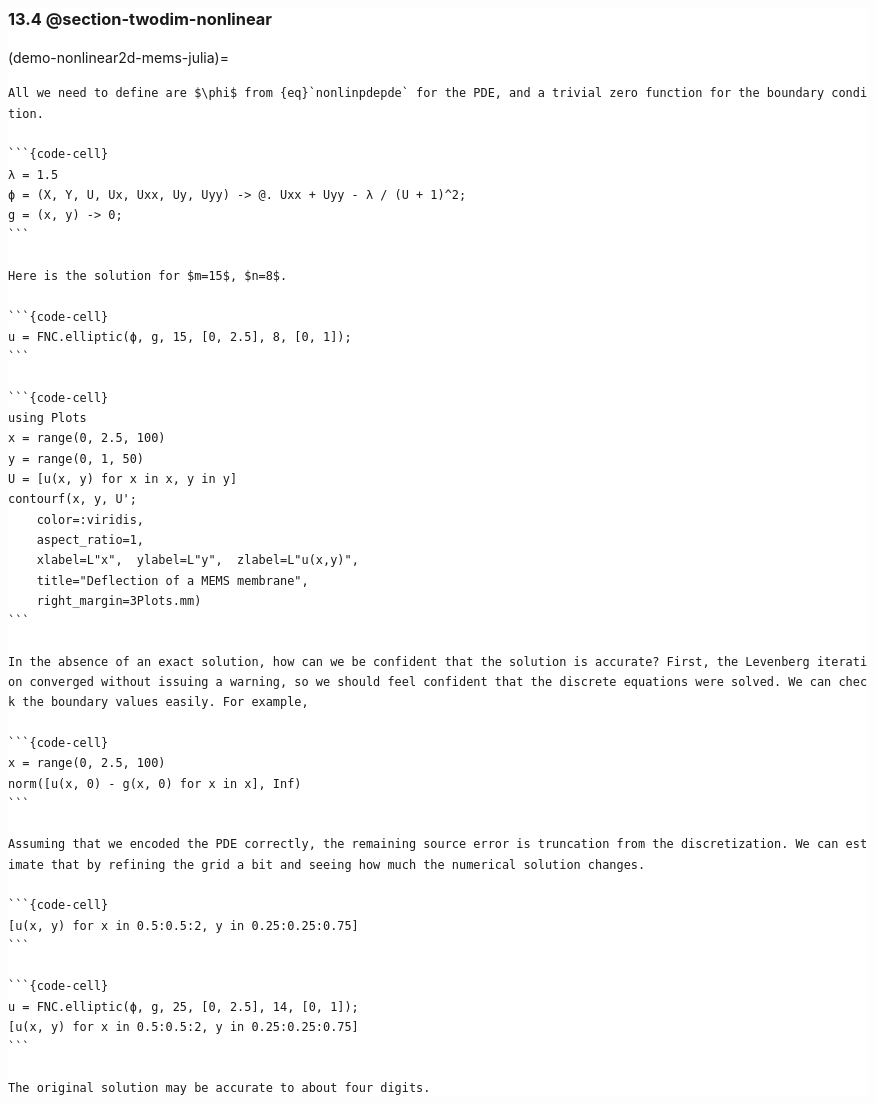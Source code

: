 ### 13.4 @section-twodim-nonlinear

(demo-nonlinear2d-mems-julia)=
``````{dropdown} @demo-nonlinear2d-mems
All we need to define are $\phi$ from {eq}`nonlinpdepde` for the PDE, and a trivial zero function for the boundary condition.

```{code-cell}
λ = 1.5
ϕ = (X, Y, U, Ux, Uxx, Uy, Uyy) -> @. Uxx + Uyy - λ / (U + 1)^2;
g = (x, y) -> 0;
```

Here is the solution for $m=15$, $n=8$.

```{code-cell}
u = FNC.elliptic(ϕ, g, 15, [0, 2.5], 8, [0, 1]);
```

```{code-cell}
using Plots
x = range(0, 2.5, 100)
y = range(0, 1, 50)
U = [u(x, y) for x in x, y in y]
contourf(x, y, U';
    color=:viridis, 
    aspect_ratio=1,
    xlabel=L"x",  ylabel=L"y",  zlabel=L"u(x,y)",
    title="Deflection of a MEMS membrane",
    right_margin=3Plots.mm)
```

In the absence of an exact solution, how can we be confident that the solution is accurate? First, the Levenberg iteration converged without issuing a warning, so we should feel confident that the discrete equations were solved. We can check the boundary values easily. For example,

```{code-cell}
x = range(0, 2.5, 100)
norm([u(x, 0) - g(x, 0) for x in x], Inf)
```

Assuming that we encoded the PDE correctly, the remaining source error is truncation from the discretization. We can estimate that by refining the grid a bit and seeing how much the numerical solution changes.

```{code-cell}
[u(x, y) for x in 0.5:0.5:2, y in 0.25:0.25:0.75]
```

```{code-cell}
u = FNC.elliptic(ϕ, g, 25, [0, 2.5], 14, [0, 1]);
[u(x, y) for x in 0.5:0.5:2, y in 0.25:0.25:0.75]
```

The original solution may be accurate to about four digits.

``````
